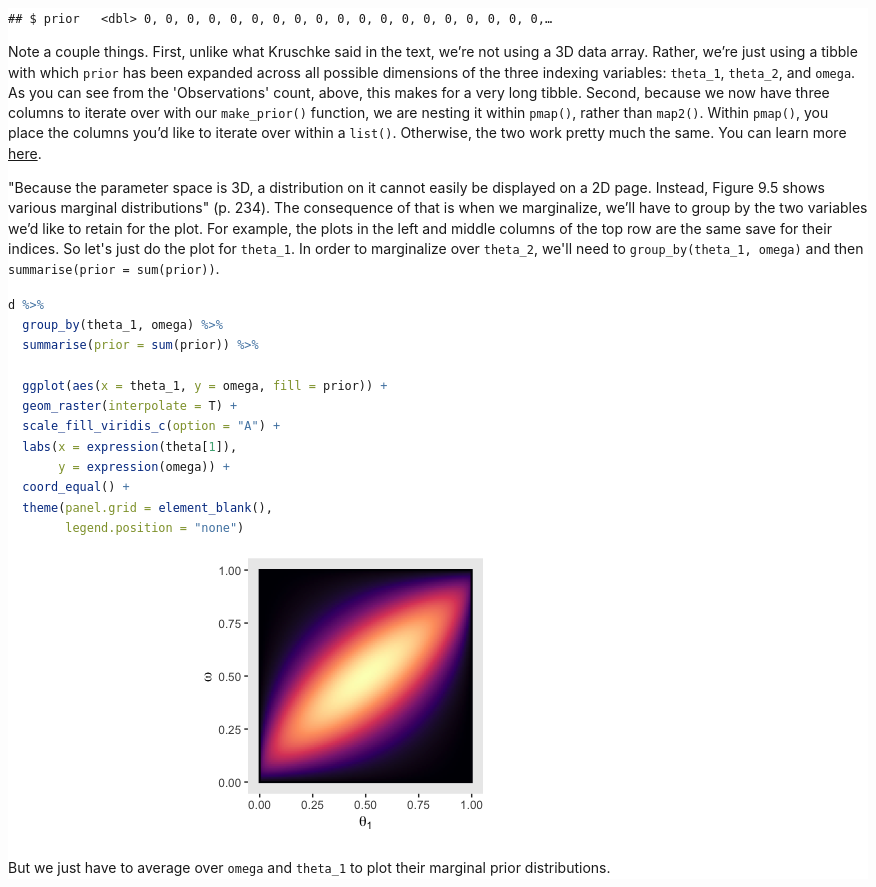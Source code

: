     ## $ prior   <dbl> 0, 0, 0, 0, 0, 0, 0, 0, 0, 0, 0, 0, 0, 0, 0, 0, 0, 0, 0,…

Note a couple things. First, unlike what Kruschke said in the text, we’re not using a 3D data array. Rather, we’re just using a tibble with which `prior` has been expanded across all possible dimensions of the three indexing variables: `theta_1`, `theta_2`, and `omega`. As you can see from the 'Observations' count, above, this makes for a very long tibble. Second, because we now have three columns to iterate over with our `make_prior()` function, we are nesting it within `pmap()`, rather than `map2()`. Within `pmap()`, you place the columns you’d like to iterate over within a `list()`. Otherwise, the two work pretty much the same. You can learn more [here](https://purrr.tidyverse.org/reference/map2.html).

"Because the parameter space is 3D, a distribution on it cannot easily be displayed on a 2D page. Instead, Figure 9.5 shows various marginal distributions" (p. 234). The consequence of that is when we marginalize, we’ll have to group by the two variables we’d like to retain for the plot. For example, the plots in the left and middle columns of the top row are the same save for their indices. So let's just do the plot for `theta_1`. In order to marginalize over `theta_2`, we'll need to `group_by(theta_1, omega)` and then `summarise(prior = sum(prior))`.

``` r
d %>% 
  group_by(theta_1, omega) %>% 
  summarise(prior = sum(prior)) %>% 

  ggplot(aes(x = theta_1, y = omega, fill = prior)) +
  geom_raster(interpolate = T) +
  scale_fill_viridis_c(option = "A") +
  labs(x = expression(theta[1]),
       y = expression(omega)) +
  coord_equal() +
  theme(panel.grid = element_blank(),
        legend.position = "none")
```

![](09_files/figure-markdown_github/unnamed-chunk-26-1.png)

But we just have to average over `omega` and `theta_1` to plot their marginal prior distributions.
